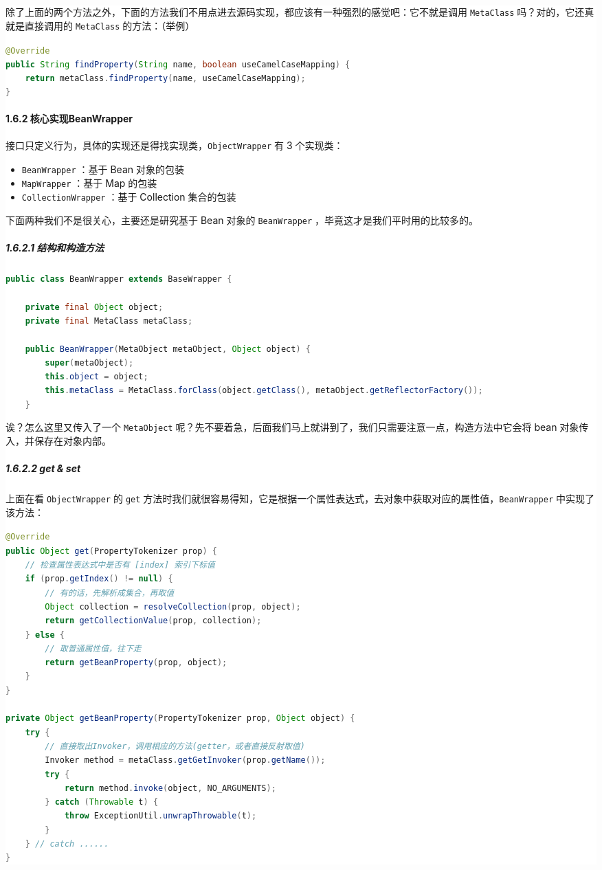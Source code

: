 除了上面的两个方法之外，下面的方法我们不用点进去源码实现，都应该有一种强烈的感觉吧：它不就是调用 `MetaClass` 吗？对的，它还真就是直接调用的 `MetaClass` 的方法：（举例）

```java
@Override
public String findProperty(String name, boolean useCamelCaseMapping) {
    return metaClass.findProperty(name, useCamelCaseMapping);
}
```

#### 1.6.2 核心实现BeanWrapper

接口只定义行为，具体的实现还是得找实现类，`ObjectWrapper` 有 3 个实现类：

- `BeanWrapper` ：基于 Bean 对象的包装
- `MapWrapper` ：基于 Map 的包装
- `CollectionWrapper` ：基于 Collection 集合的包装

下面两种我们不是很关心，主要还是研究基于 Bean 对象的 `BeanWrapper` ，毕竟这才是我们平时用的比较多的。

##### 1.6.2.1 结构和构造方法

```java
public class BeanWrapper extends BaseWrapper {

    private final Object object;
    private final MetaClass metaClass;

    public BeanWrapper(MetaObject metaObject, Object object) {
        super(metaObject);
        this.object = object;
        this.metaClass = MetaClass.forClass(object.getClass(), metaObject.getReflectorFactory());
    }
```

诶？怎么这里又传入了一个 `MetaObject` 呢？先不要着急，后面我们马上就讲到了，我们只需要注意一点，构造方法中它会将 bean 对象传入，并保存在对象内部。

##### 1.6.2.2 get & set

上面在看 `ObjectWrapper` 的 `get` 方法时我们就很容易得知，它是根据一个属性表达式，去对象中获取对应的属性值，`BeanWrapper` 中实现了该方法：

```java
@Override
public Object get(PropertyTokenizer prop) {
    // 检查属性表达式中是否有 [index] 索引下标值
    if (prop.getIndex() != null) {
        // 有的话，先解析成集合，再取值
        Object collection = resolveCollection(prop, object);
        return getCollectionValue(prop, collection);
    } else {
        // 取普通属性值，往下走
        return getBeanProperty(prop, object);
    }
}

private Object getBeanProperty(PropertyTokenizer prop, Object object) {
    try {
        // 直接取出Invoker，调用相应的方法(getter，或者直接反射取值)
        Invoker method = metaClass.getGetInvoker(prop.getName());
        try {
            return method.invoke(object, NO_ARGUMENTS);
        } catch (Throwable t) {
            throw ExceptionUtil.unwrapThrowable(t);
        }
    } // catch ......
}
```
